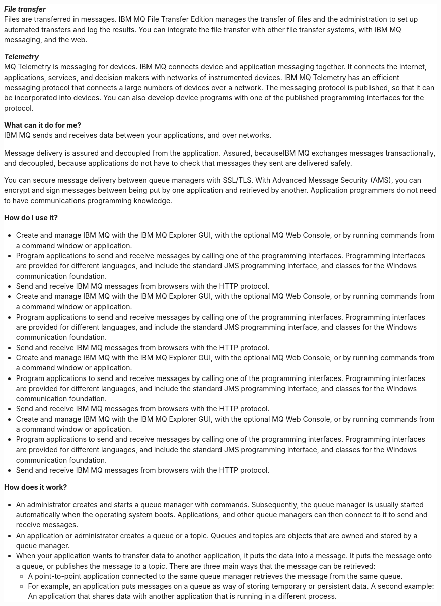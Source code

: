 ***File transfer***    
Files are transferred in messages. IBM MQ File Transfer Edition manages the transfer of files and the administration to set up automated transfers and log the results. You can integrate the file transfer with other file transfer systems, with IBM MQ messaging, and the web.

***Telemetry***   
MQ Telemetry is messaging for devices. IBM MQ connects device and application messaging together. It connects the internet, applications, services, and decision makers with networks of instrumented devices. IBM MQ Telemetry has an efficient messaging protocol that connects a large numbers of devices over a network. The messaging protocol is published, so that it can be incorporated into devices. You can also develop device programs with one of the published programming interfaces for the protocol.

**What can it do for me?**    
IBM MQ sends and receives data between your applications, and over networks.

Message delivery is assured and decoupled from the application. Assured, becauseIBM MQ exchanges messages transactionally, and decoupled, because applications do not have to check that messages they sent are delivered safely.

You can secure message delivery between queue managers with SSL/TLS.
With Advanced Message Security (AMS), you can encrypt and sign messages between being put by one application and retrieved by another.
Application programmers do not need to have communications programming knowledge.

**How do I use it?**    

* Create and manage IBM MQ with the IBM MQ Explorer GUI, with the optional MQ Web Console, or by running commands from a command window or application.
* Program applications to send and receive messages by calling one of the programming interfaces. Programming interfaces are provided for different languages, and include the standard JMS programming interface, and classes for the Windows communication foundation.
* Send and receive IBM MQ messages from browsers with the HTTP protocol.
* Create and manage IBM MQ with the IBM MQ Explorer GUI, with the optional MQ Web Console, or by running commands from a command window or application.
* Program applications to send and receive messages by calling one of the programming interfaces. Programming interfaces are provided for different languages, and include the standard JMS programming interface, and classes for the Windows communication foundation.
* Send and receive IBM MQ messages from browsers with the HTTP protocol.
* Create and manage IBM MQ with the IBM MQ Explorer GUI, with the optional MQ Web Console, or by running commands from a command window or application.
* Program applications to send and receive messages by calling one of the programming interfaces. Programming interfaces are provided for different languages, and include the standard JMS programming interface, and classes for the Windows communication foundation.
* Send and receive IBM MQ messages from browsers with the HTTP protocol.
* Create and manage IBM MQ with the IBM MQ Explorer GUI, with the optional MQ Web Console, or by running commands from a command window or application.
* Program applications to send and receive messages by calling one of the programming interfaces. Programming interfaces are provided for different languages, and include the standard JMS programming interface, and classes for the Windows communication foundation.
* Send and receive IBM MQ messages from browsers with the HTTP protocol.

**How does it work?**

* An administrator creates and starts a queue manager with commands. Subsequently, the queue manager is usually started automatically when the operating system boots. Applications, and other queue managers can then connect to it to send and receive messages.
* An application or administrator creates a queue or a topic. Queues and topics are objects that are owned and stored by a queue manager.
* When your application wants to transfer data to another application, it puts the data into a message. It puts the message onto a queue, or publishes the message to a topic. There are three main ways that the message can be retrieved:
    * A point-to-point application connected to the same queue manager retrieves the message from the same queue.
    * For example, an application puts messages on a queue as way of storing temporary or persistent data. A second example: An application that shares data with another application that is running in a different process.
